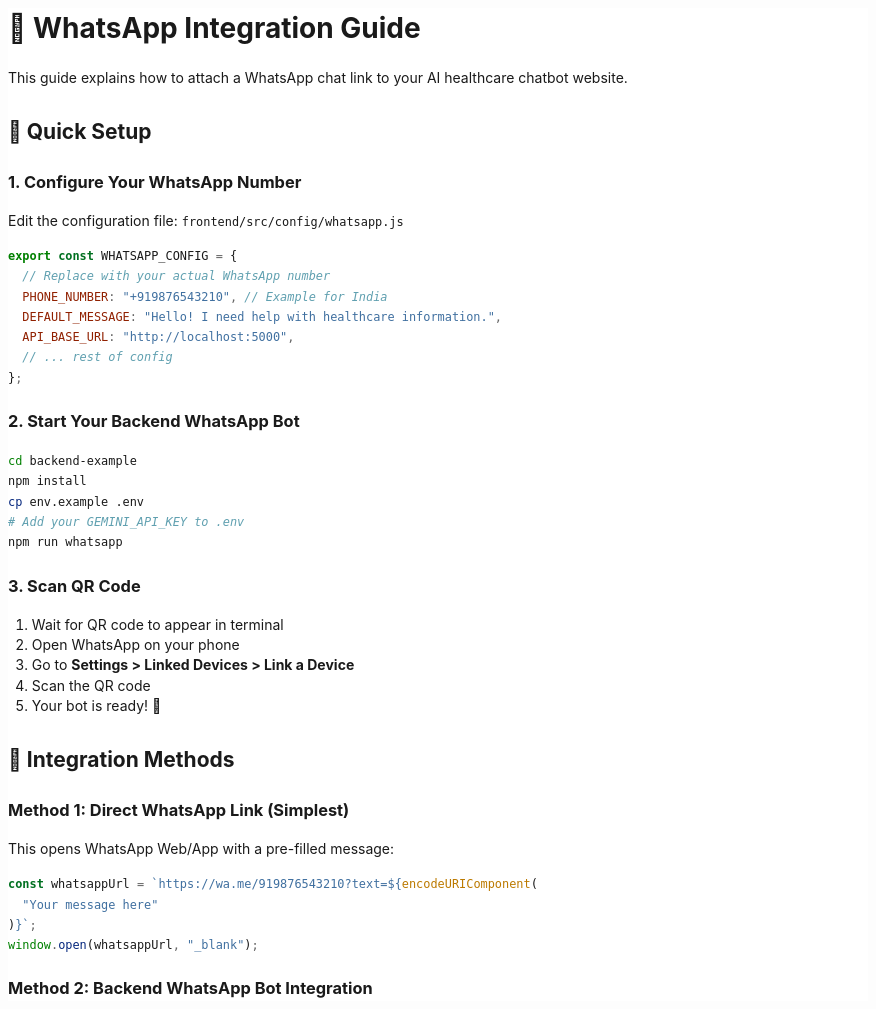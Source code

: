 # 📱 WhatsApp Integration Guide

This guide explains how to attach a WhatsApp chat link to your AI healthcare chatbot website.

## 🚀 Quick Setup

### 1. Configure Your WhatsApp Number

Edit the configuration file: `frontend/src/config/whatsapp.js`

```javascript
export const WHATSAPP_CONFIG = {
  // Replace with your actual WhatsApp number
  PHONE_NUMBER: "+919876543210", // Example for India
  DEFAULT_MESSAGE: "Hello! I need help with healthcare information.",
  API_BASE_URL: "http://localhost:5000",
  // ... rest of config
};
```

### 2. Start Your Backend WhatsApp Bot

```bash
cd backend-example
npm install
cp env.example .env
# Add your GEMINI_API_KEY to .env
npm run whatsapp
```

### 3. Scan QR Code

1. Wait for QR code to appear in terminal
2. Open WhatsApp on your phone
3. Go to **Settings > Linked Devices > Link a Device**
4. Scan the QR code
5. Your bot is ready! 🎉

## 🔧 Integration Methods

### Method 1: Direct WhatsApp Link (Simplest)

This opens WhatsApp Web/App with a pre-filled message:

```javascript
const whatsappUrl = `https://wa.me/919876543210?text=${encodeURIComponent(
  "Your message here"
)}`;
window.open(whatsappUrl, "_blank");
```

### Method 2: Backend WhatsApp Bot Integration
